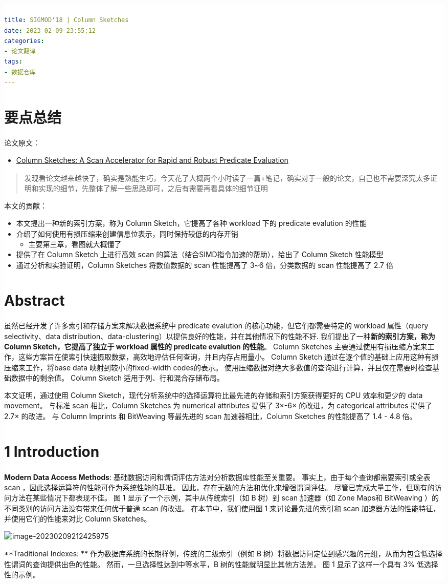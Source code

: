 ```yaml
---
title: SIGMOD'18 | Column Sketches
date: 2023-02-09 23:55:12
categories:
- 论文翻译
tags:
- 数据仓库
---
```


# 要点总结

论文原文：

* [Column Sketches: A Scan Accelerator for Rapid and Robust Predicate Evaluation](https://15721.courses.cs.cmu.edu/spring2023/slides/04-olapindexes.pdf)

> 发现看论文越来越快了，确实是熟能生巧，今天花了大概两个小时读了一篇+笔记，确实对于一般的论文，自己也不需要深究太多证明和实现的细节，先整体了解一些思路即可，之后有需要再看具体的细节证明

本文的贡献：

* 本文提出一种新的索引方案，称为 Column Sketch，它提高了各种 workload 下的 predicate evalution  的性能
* 介绍了如何使用有损压缩来创建信息位表示，同时保持较低的内存开销
  * 主要第三章，看图就大概懂了
* 提供了在 Column Sketch 上进行高效 scan   的算法（结合SIMD指令加速的帮助），给出了 Column Sketch 性能模型
* 通过分析和实验证明，Column Sketches 将数值数据的 scan   性能提高了 3~6 倍，分类数据的 scan 性能提高了 2.7 倍

# Abstract

虽然已经开发了许多索引和存储方案来解决数据系统中 predicate evalution 的核心功能，但它们都需要特定的 workload 属性（query selectivity、data distribution、data-clustering）以提供良好的性能，并在其他情况下的性能不好. 我们提出了一种**新的索引方案，称为 Column Sketch，它提高了独立于 workload 属性的 predicate evalution  的性能**。 Column Sketches 主要通过使用有损压缩方案来工作，这些方案旨在使索引快速摄取数据，高效地评估任何查询，并且内存占用量小。 Column Sketch 通过在逐个值的基础上应用这种有损压缩来工作，将base data 映射到较小的fixed-width codes的表示。 使用压缩数据对绝大多数值的查询进行计算，并且仅在需要时检查基础数据中的剩余值。 Column Sketch 适用于列、行和混合存储布局。

本文证明，通过使用 Column Sketch，现代分析系统中的选择运算符比最先进的存储和索引方案获得更好的 CPU 效率和更少的 data movement。 与标准 scan   相比，Column Sketches 为 numerical attributes 提供了 3×-6× 的改进，为 categorical attributes 提供了 2.7× 的改进。 与 Column Imprints 和 BitWeaving 等最先进的 scan   加速器相比，Column Sketches 的性能提高了 1.4 - 4.8 倍。

# 1 Introduction

**Modern Data Access Methods**: 基础数据访问和谓词评估方法对分析数据库性能至关重要。 事实上，由于每个查询都需要索引或全表 scan   ，因此选择运算符的性能可作为系统性能的基准。 因此，存在无数的方法和优化来增强谓词评估。 尽管已完成大量工作，但现有的访问方法在某些情况下都表现不佳。 图 1 显示了一个示例，其中从传统索引（如 B 树）到 scan   加速器（如 Zone Maps和 BitWeaving ）的不同类别的访问方法没有带来任何优于普通 scan   的改进。 在本节中，我们使用图 1 来讨论最先进的索引和 scan   加速器方法的性能特征，并使用它们的性能来对比 Column Sketches。

![image-20230209212425975]( col_sketch_1.png)

**Traditional Indexes: ** 作为数据库系统的长期样例，传统的二级索引（例如 B 树）将数据访问定位到感兴趣的元组，从而为包含低选择性谓词的查询提供出色的性能。 然而，一旦选择性达到中等水平，B 树的性能就明显比其他方法差。 图 1 显示了这样一个具有 3% 低选择性的示例。
